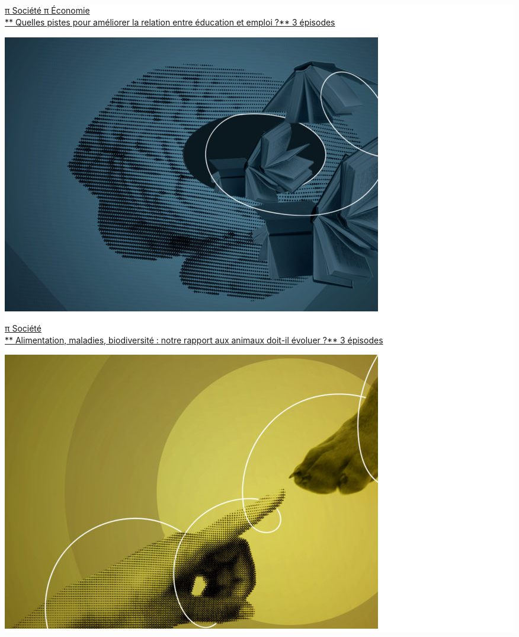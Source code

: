 [π Société   π Économie    
** Quelles pistes pour améliorer la relation entre éducation et emploi ?**   3 épisodes](https://www.polytechnique-insights.com/dossiers/societe/quelles-pistes-pour-ameliorer-la-relation-entre-education-et-emploi/)

![Dossiers%20Archive%20-%20Polytechnique%20Insights%20969f019ed60447ae95c8670ff9253a57/0_education-630x462.jpg](Dossiers%20Archive%20-%20Polytechnique%20Insights%20969f019ed60447ae95c8670ff9253a57/0_education-630x462.jpg)

[π Société    
** Alimentation, maladies, biodiversité : notre rapport aux animaux doit-il évoluer ?**   3 épisodes](https://www.polytechnique-insights.com/dossiers/societe/alimentation-maladies-biodiversite-notre-rapport-aux-animaux-doit-il-evoluer/)

![Dossiers%20Archive%20-%20Polytechnique%20Insights%20969f019ed60447ae95c8670ff9253a57/0_animauxhumanite-630x462.jpg](Dossiers%20Archive%20-%20Polytechnique%20Insights%20969f019ed60447ae95c8670ff9253a57/0_animauxhumanite-630x462.jpg)
